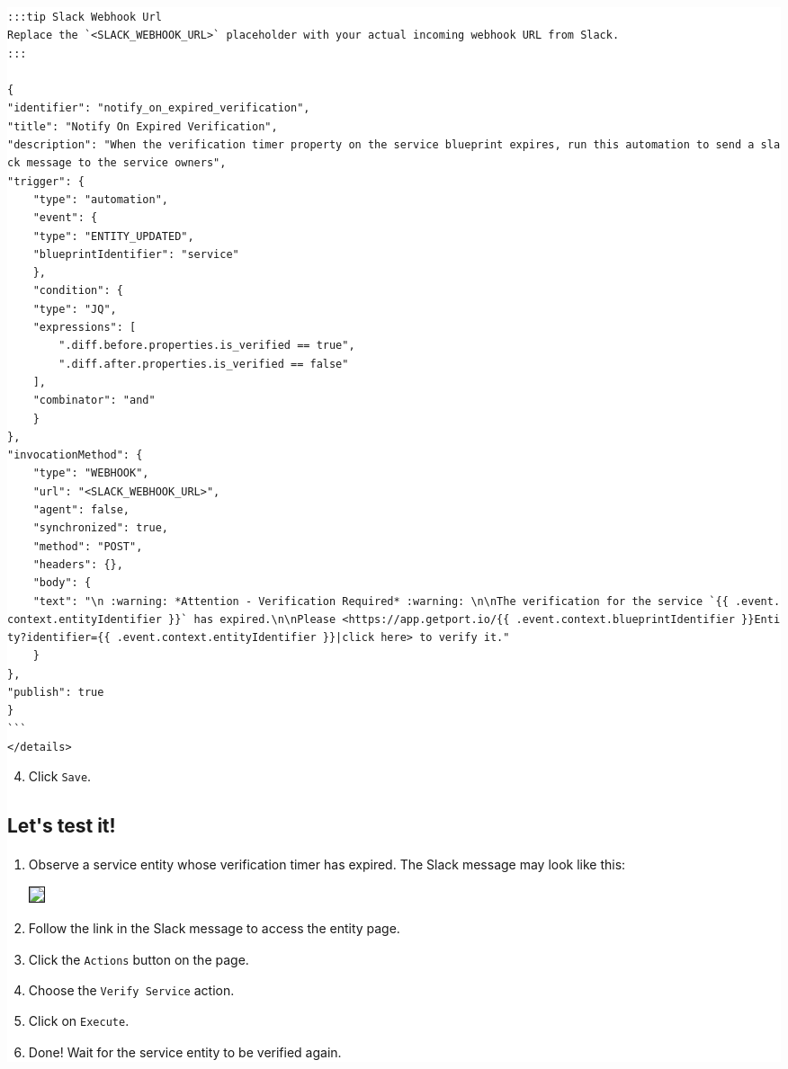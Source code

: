     :::tip Slack Webhook Url
    Replace the `<SLACK_WEBHOOK_URL>` placeholder with your actual incoming webhook URL from Slack.
    :::

    {
    "identifier": "notify_on_expired_verification",
    "title": "Notify On Expired Verification",
    "description": "When the verification timer property on the service blueprint expires, run this automation to send a slack message to the service owners",
    "trigger": {
        "type": "automation",
        "event": {
        "type": "ENTITY_UPDATED",
        "blueprintIdentifier": "service"
        },
        "condition": {
        "type": "JQ",
        "expressions": [
            ".diff.before.properties.is_verified == true",
            ".diff.after.properties.is_verified == false"
        ],
        "combinator": "and"
        }
    },
    "invocationMethod": {
        "type": "WEBHOOK",
        "url": "<SLACK_WEBHOOK_URL>",
        "agent": false,
        "synchronized": true,
        "method": "POST",
        "headers": {},
        "body": {
        "text": "\n :warning: *Attention - Verification Required* :warning: \n\nThe verification for the service `{{ .event.context.entityIdentifier }}` has expired.\n\nPlease <https://app.getport.io/{{ .event.context.blueprintIdentifier }}Entity?identifier={{ .event.context.entityIdentifier }}|click here> to verify it."
        }
    },
    "publish": true
    }
    ```
    </details>

4. Click `Save`.

## Let's test it!

1. Observe a service entity whose verification timer has expired. The Slack message may look like this:

    <img src="/img/guides/serviceVerificationMessage.png" width="50%" border="1px" />

2. Follow the link in the Slack message to access the entity page.

3. Click the `Actions` button on the page.

4. Choose the `Verify Service` action.

5. Click on `Execute`.

6. Done! Wait for the service entity to be verified again.


